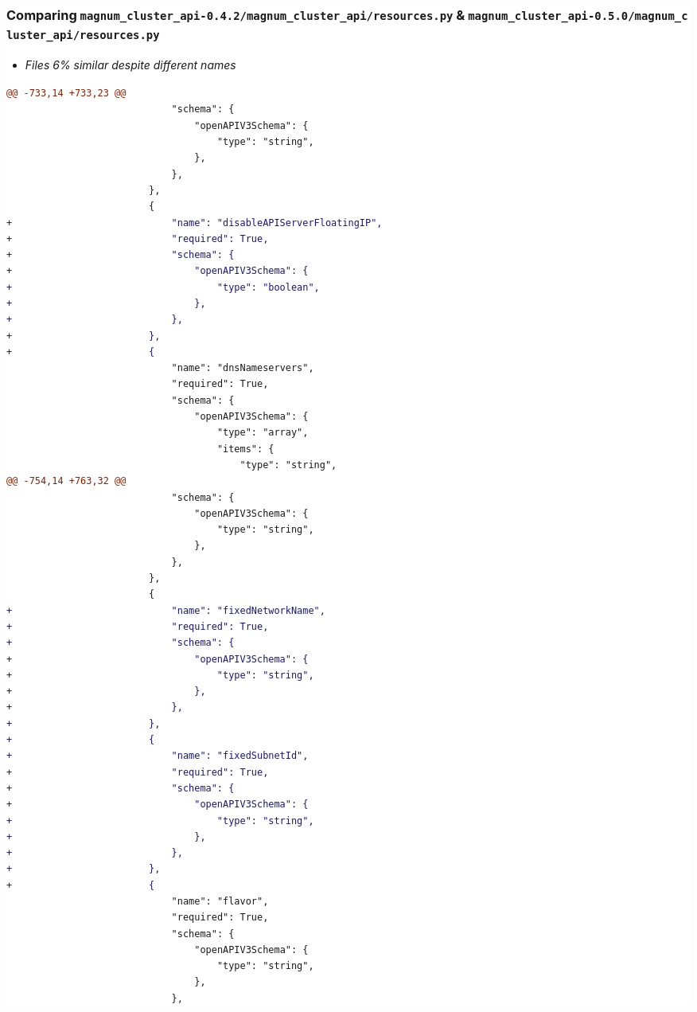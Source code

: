 ### Comparing `magnum_cluster_api-0.4.2/magnum_cluster_api/resources.py` & `magnum_cluster_api-0.5.0/magnum_cluster_api/resources.py`

 * *Files 6% similar despite different names*

```diff
@@ -733,14 +733,23 @@
                             "schema": {
                                 "openAPIV3Schema": {
                                     "type": "string",
                                 },
                             },
                         },
                         {
+                            "name": "disableAPIServerFloatingIP",
+                            "required": True,
+                            "schema": {
+                                "openAPIV3Schema": {
+                                    "type": "boolean",
+                                },
+                            },
+                        },
+                        {
                             "name": "dnsNameservers",
                             "required": True,
                             "schema": {
                                 "openAPIV3Schema": {
                                     "type": "array",
                                     "items": {
                                         "type": "string",
@@ -754,14 +763,32 @@
                             "schema": {
                                 "openAPIV3Schema": {
                                     "type": "string",
                                 },
                             },
                         },
                         {
+                            "name": "fixedNetworkName",
+                            "required": True,
+                            "schema": {
+                                "openAPIV3Schema": {
+                                    "type": "string",
+                                },
+                            },
+                        },
+                        {
+                            "name": "fixedSubnetId",
+                            "required": True,
+                            "schema": {
+                                "openAPIV3Schema": {
+                                    "type": "string",
+                                },
+                            },
+                        },
+                        {
                             "name": "flavor",
                             "required": True,
                             "schema": {
                                 "openAPIV3Schema": {
                                     "type": "string",
                                 },
                             },
```